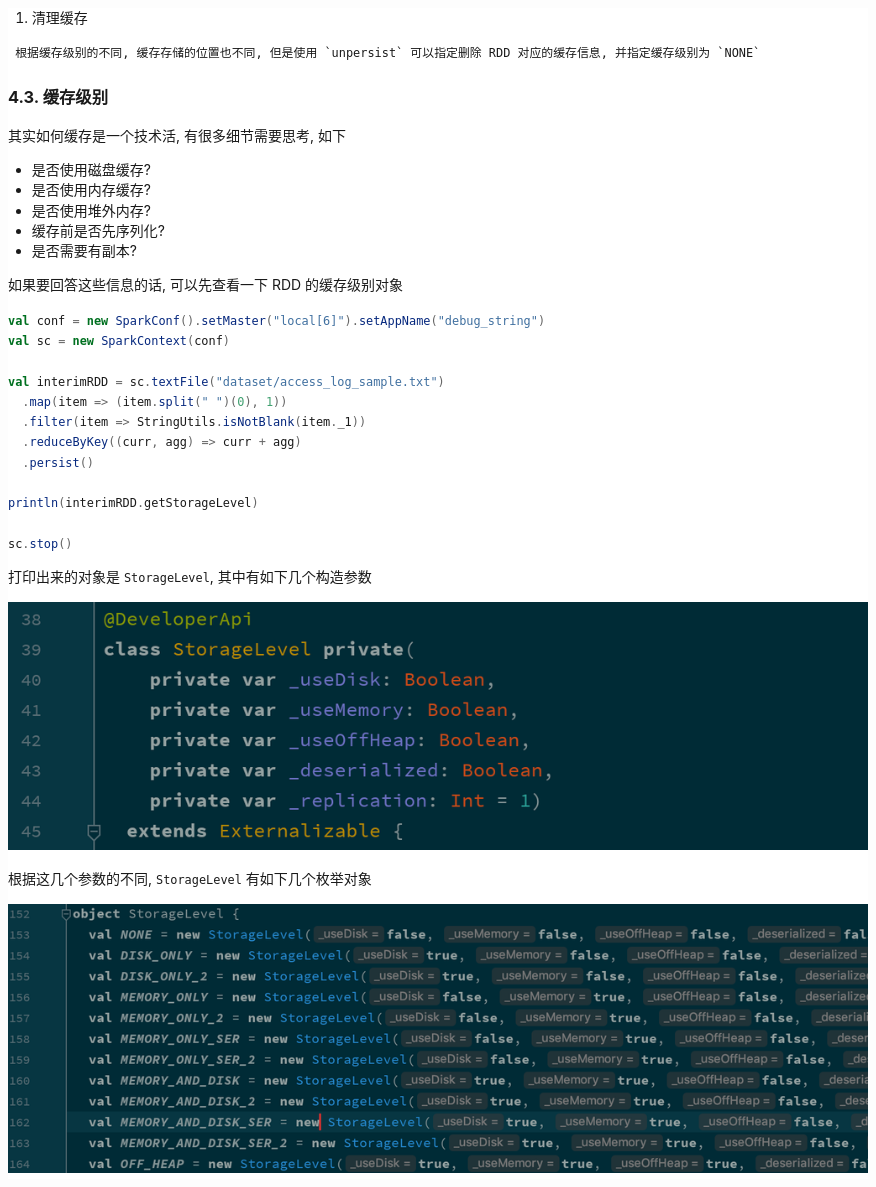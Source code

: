   1.   清理缓存

     根据缓存级别的不同, 缓存存储的位置也不同, 但是使用 `unpersist` 可以指定删除 RDD 对应的缓存信息, 并指定缓存级别为 `NONE`

### 4.3. 缓存级别

其实如何缓存是一个技术活, 有很多细节需要思考, 如下

- 是否使用磁盘缓存?
- 是否使用内存缓存?
- 是否使用堆外内存?
- 缓存前是否先序列化?
- 是否需要有副本?

如果要回答这些信息的话, 可以先查看一下 RDD 的缓存级别对象

```scala
val conf = new SparkConf().setMaster("local[6]").setAppName("debug_string")
val sc = new SparkContext(conf)

val interimRDD = sc.textFile("dataset/access_log_sample.txt")
  .map(item => (item.split(" ")(0), 1))
  .filter(item => StringUtils.isNotBlank(item._1))
  .reduceByKey((curr, agg) => curr + agg)
  .persist()

println(interimRDD.getStorageLevel)

sc.stop()
```

打印出来的对象是 `StorageLevel`, 其中有如下几个构造参数

![20190511170124](Spark-day02-CoreInsight/20190511170124.png)

根据这几个参数的不同, `StorageLevel` 有如下几个枚举对象

![20190511170338](Spark-day02-CoreInsight/20190511170338.png)
